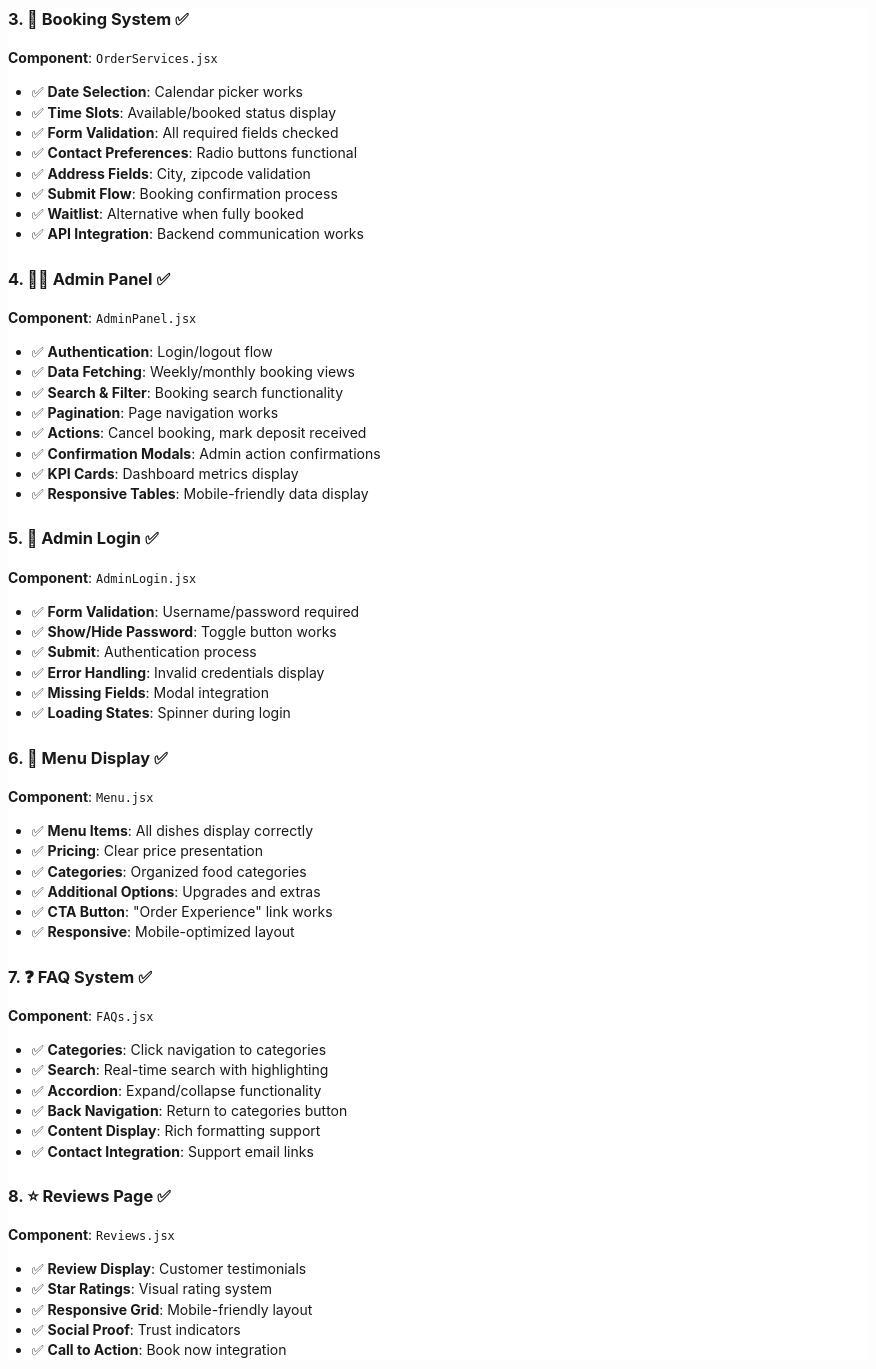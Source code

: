 ### 3. 📅 **Booking System** ✅
**Component**: `OrderServices.jsx`
- ✅ **Date Selection**: Calendar picker works
- ✅ **Time Slots**: Available/booked status display
- ✅ **Form Validation**: All required fields checked
- ✅ **Contact Preferences**: Radio buttons functional
- ✅ **Address Fields**: City, zipcode validation
- ✅ **Submit Flow**: Booking confirmation process
- ✅ **Waitlist**: Alternative when fully booked
- ✅ **API Integration**: Backend communication works

### 4. 👨‍💼 **Admin Panel** ✅
**Component**: `AdminPanel.jsx`
- ✅ **Authentication**: Login/logout flow
- ✅ **Data Fetching**: Weekly/monthly booking views
- ✅ **Search & Filter**: Booking search functionality
- ✅ **Pagination**: Page navigation works
- ✅ **Actions**: Cancel booking, mark deposit received
- ✅ **Confirmation Modals**: Admin action confirmations
- ✅ **KPI Cards**: Dashboard metrics display
- ✅ **Responsive Tables**: Mobile-friendly data display

### 5. 🔐 **Admin Login** ✅
**Component**: `AdminLogin.jsx`
- ✅ **Form Validation**: Username/password required
- ✅ **Show/Hide Password**: Toggle button works
- ✅ **Submit**: Authentication process
- ✅ **Error Handling**: Invalid credentials display
- ✅ **Missing Fields**: Modal integration
- ✅ **Loading States**: Spinner during login

### 6. 🍱 **Menu Display** ✅
**Component**: `Menu.jsx`
- ✅ **Menu Items**: All dishes display correctly
- ✅ **Pricing**: Clear price presentation
- ✅ **Categories**: Organized food categories
- ✅ **Additional Options**: Upgrades and extras
- ✅ **CTA Button**: "Order Experience" link works
- ✅ **Responsive**: Mobile-optimized layout

### 7. ❓ **FAQ System** ✅
**Component**: `FAQs.jsx`
- ✅ **Categories**: Click navigation to categories
- ✅ **Search**: Real-time search with highlighting
- ✅ **Accordion**: Expand/collapse functionality
- ✅ **Back Navigation**: Return to categories button
- ✅ **Content Display**: Rich formatting support
- ✅ **Contact Integration**: Support email links

### 8. ⭐ **Reviews Page** ✅
**Component**: `Reviews.jsx`
- ✅ **Review Display**: Customer testimonials
- ✅ **Star Ratings**: Visual rating system
- ✅ **Responsive Grid**: Mobile-friendly layout
- ✅ **Social Proof**: Trust indicators
- ✅ **Call to Action**: Book now integration
